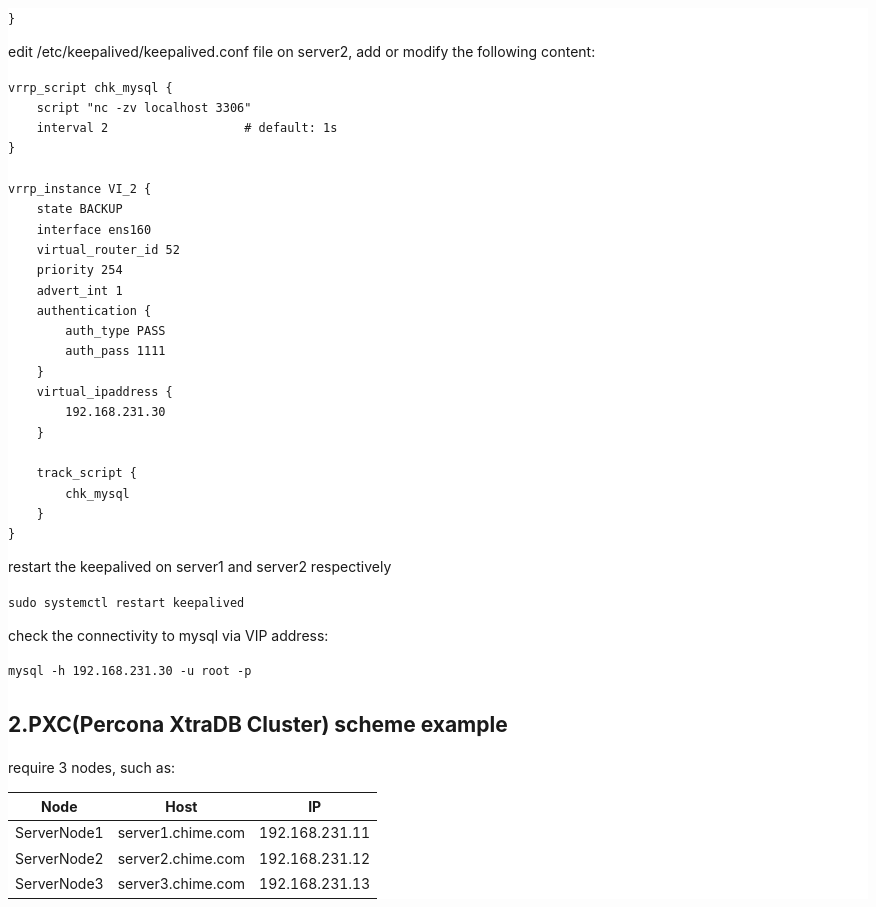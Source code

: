 ```
}
```


edit /etc/keepalived/keepalived.conf file on server2, add or modify the following content:

```
vrrp_script chk_mysql {
    script "nc -zv localhost 3306"
    interval 2                   # default: 1s
}

vrrp_instance VI_2 {
    state BACKUP
    interface ens160
    virtual_router_id 52
    priority 254
    advert_int 1
    authentication {
        auth_type PASS
        auth_pass 1111
    }
    virtual_ipaddress {
        192.168.231.30
    }

    track_script {
        chk_mysql
    }
}
```
restart the keepalived on server1 and server2 respectively

```
sudo systemctl restart keepalived
```

check the connectivity to mysql via VIP address: 

```
mysql -h 192.168.231.30 -u root -p
```

## 2.PXC(Percona XtraDB Cluster) scheme example

require 3 nodes, such as: 

|  Node  |  Host  |        IP       |
|--------|--------|-----------------|
| ServerNode1  | server1.chime.com  | 192.168.231.11 |
| ServerNode2  | server2.chime.com  | 192.168.231.12 |
| ServerNode3  | server3.chime.com  | 192.168.231.13 |

